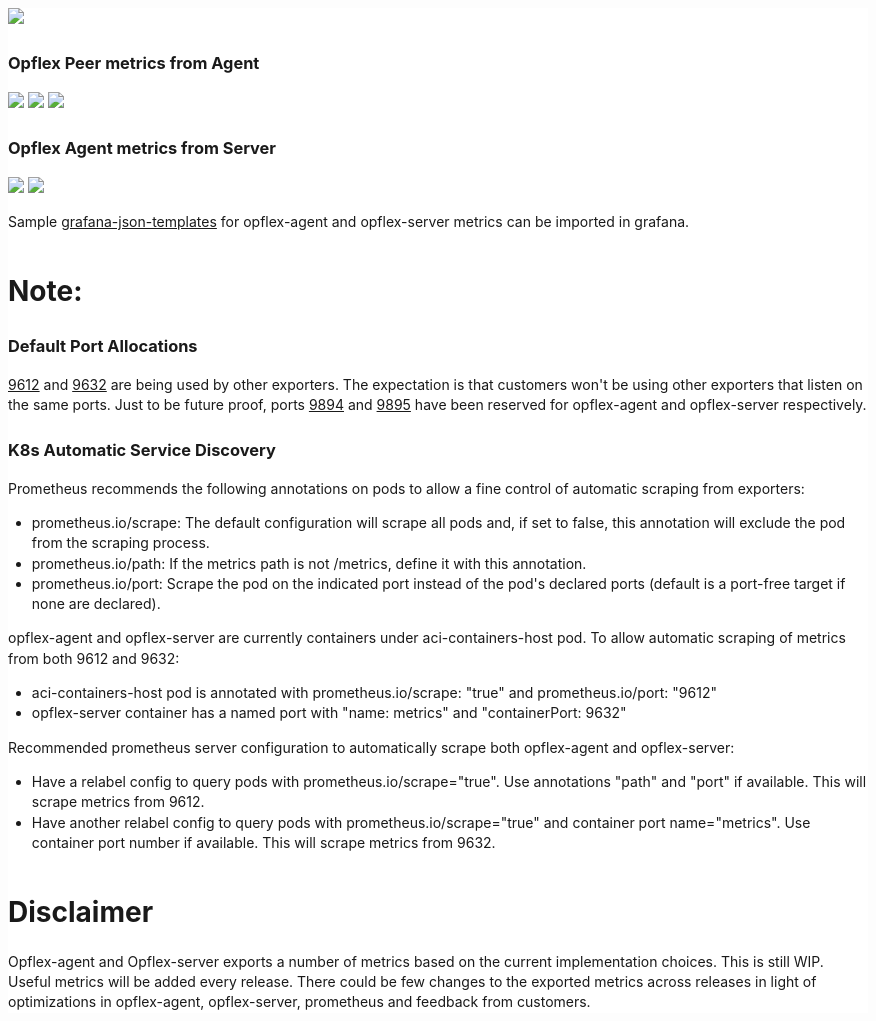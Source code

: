 ![][grafana-agent-count]
### Opflex Peer metrics from Agent
![][grafana-ofpeer-1]
![][grafana-ofpeer-2]
![][grafana-ofpeer-3]
### Opflex Agent metrics from Server
![][grafana-server-1]
![][grafana-server-2]

Sample [grafana-json-templates] for opflex-agent and opflex-server metrics can be imported in grafana.

# Note:

### Default Port Allocations
[9612] and [9632] are being used by other exporters. The expectation is that customers won't be using other exporters that listen on the same ports. Just to be future proof, ports [9894] and [9895] have been reserved for opflex-agent and opflex-server respectively.

### K8s Automatic Service Discovery
Prometheus recommends the following annotations on pods to allow a fine control of automatic scraping from exporters:
  - prometheus.io/scrape: The default configuration will scrape all pods and, if set to false, this annotation will exclude the pod from the scraping process.
  - prometheus.io/path: If the metrics path is not /metrics, define it with this annotation.
  - prometheus.io/port: Scrape the pod on the indicated port instead of the pod's declared ports (default is a port-free target if none are declared).

opflex-agent and opflex-server are currently containers under aci-containers-host pod. To allow automatic scraping of metrics from both 9612 and 9632:
  - aci-containers-host pod is annotated with prometheus.io/scrape: "true" and prometheus.io/port: "9612"
  - opflex-server container has a named port with "name: metrics" and "containerPort: 9632"

Recommended prometheus server configuration to automatically scrape both opflex-agent and opflex-server:
  - Have a relabel config to query pods with prometheus.io/scrape="true". Use annotations "path" and "port" if available. This will scrape metrics from 9612.
  - Have another relabel config to query pods with prometheus.io/scrape="true" and container port name="metrics". Use container port number if available. This will scrape metrics from 9632.

# Disclaimer
Opflex-agent and Opflex-server exports a number of metrics based on the current implementation choices. This is still WIP. Useful metrics will be added every release. There could be few changes to the exported metrics across releases in light of optimizations in opflex-agent, opflex-server, prometheus and feedback from customers.


   [Prometheus]: <https://prometheus.io/>
   [grafana]: <https://grafana.com/>
   [prometheus-cpp]: <https://github.com/jupp0r/prometheus-cpp>
   [9612]: <https://github.com/prometheus/prometheus/wiki/Default-port-allocations>
   [9632]: <https://github.com/prometheus/prometheus/wiki/Default-port-allocations>
   [9894]: <https://github.com/prometheus/prometheus/wiki/Default-port-allocations>
   [9895]: <https://github.com/prometheus/prometheus/wiki/Default-port-allocations>
   [agent.conf]: <https://github.com/noironetworks/opflex/blob/master/agent-ovs/opflex-agent-ovs.conf.in>
   [grafana-json-templates]: <https://github.com/noironetworks/opflex/tree/master/agent-ovs/grafana>
   [drop-logs]: <https://github.com/noironetworks/opflex/blob/master/docs/drop_logs.md>
   [grafana-endpoint]: <https://github.com/noironetworks/opflex/blob/master/agent-ovs/grafana/images/Endpoint.png?raw=true>
   [grafana-agent-count]: <https://github.com/noironetworks/opflex/blob/master/agent-ovs/grafana/images/AgentCounts.png?raw=true>
   [grafana-services-1]: <https://github.com/noironetworks/opflex/blob/master/agent-ovs/grafana/images/Service-EW-LB-Top5.png?raw=true>
   [grafana-services-2]: <https://github.com/noironetworks/opflex/blob/master/agent-ovs/grafana/images/Service-EW-PerPodLB-all.png?raw=true>
   [grafana-services-3]: <https://github.com/noironetworks/opflex/blob/master/agent-ovs/grafana/images/Service-EW-PerPodLB-kubedns.png?raw=true>
   [grafana-services-4]: <https://github.com/noironetworks/opflex/blob/master/agent-ovs/grafana/images/Service-ExtLB-PerPodLB-nginx.png?raw=true>
   [grafana-services-5]: <https://github.com/noironetworks/opflex/blob/master/agent-ovs/grafana/images/PodService.png?raw=true>
   [grafana-services-6]: <https://github.com/noironetworks/opflex/blob/master/agent-ovs/grafana/images/PodService-ServiceUsagePerPod.png?raw=true>
   [grafana-drops]: <https://github.com/noironetworks/opflex/blob/master/agent-ovs/grafana/images/Drop.png?raw=true>
   [grafana-contracts]: <https://github.com/noironetworks/opflex/blob/master/agent-ovs/grafana/images/Contract.png?raw=true>
   [grafana-sg]: <https://github.com/noironetworks/opflex/blob/master/agent-ovs/grafana/images/SecurityGroup.png?raw=true>
   [grafana-ofpeer-1]: <https://github.com/noironetworks/opflex/blob/master/agent-ovs/grafana/images/OFPeer-1.png?raw=true>
   [grafana-ofpeer-2]: <https://github.com/noironetworks/opflex/blob/master/agent-ovs/grafana/images/OFPeer-2.png?raw=true>
   [grafana-ofpeer-3]: <https://github.com/noironetworks/opflex/blob/master/agent-ovs/grafana/images/OFPeer-3.png?raw=true>
   [grafana-server-1]: <https://github.com/noironetworks/opflex/blob/master/agent-ovs/grafana/images/Server1.png?raw=true>
   [grafana-server-2]: <https://github.com/noironetworks/opflex/blob/master/agent-ovs/grafana/images/Server2.png?raw=true>
